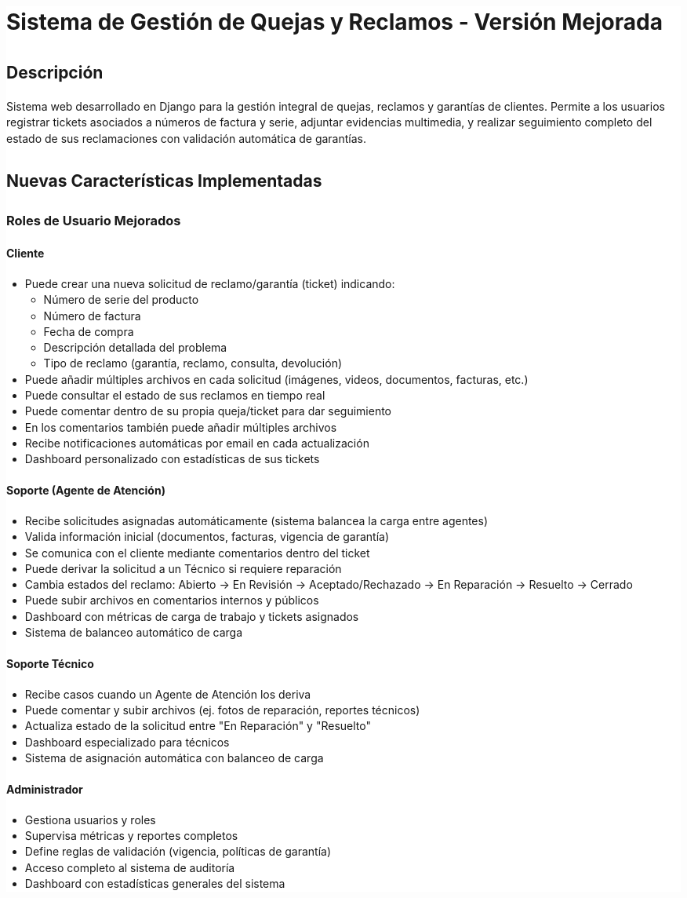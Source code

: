 # Sistema de Gestión de Quejas y Reclamos - Versión Mejorada

## Descripción

Sistema web desarrollado en Django para la gestión integral de quejas, reclamos y garantías de clientes. Permite a los usuarios registrar tickets asociados a números de factura y serie, adjuntar evidencias multimedia, y realizar seguimiento completo del estado de sus reclamaciones con validación automática de garantías.

## Nuevas Características Implementadas

### Roles de Usuario Mejorados

#### **Cliente**
- Puede crear una nueva solicitud de reclamo/garantía (ticket) indicando:
  - Número de serie del producto
  - Número de factura
  - Fecha de compra
  - Descripción detallada del problema
  - Tipo de reclamo (garantía, reclamo, consulta, devolución)
- Puede añadir múltiples archivos en cada solicitud (imágenes, videos, documentos, facturas, etc.)
- Puede consultar el estado de sus reclamos en tiempo real
- Puede comentar dentro de su propia queja/ticket para dar seguimiento
- En los comentarios también puede añadir múltiples archivos
- Recibe notificaciones automáticas por email en cada actualización
- Dashboard personalizado con estadísticas de sus tickets

#### **Soporte (Agente de Atención)**
- Recibe solicitudes asignadas automáticamente (sistema balancea la carga entre agentes)
- Valida información inicial (documentos, facturas, vigencia de garantía)
- Se comunica con el cliente mediante comentarios dentro del ticket
- Puede derivar la solicitud a un Técnico si requiere reparación
- Cambia estados del reclamo: Abierto → En Revisión → Aceptado/Rechazado → En Reparación → Resuelto → Cerrado
- Puede subir archivos en comentarios internos y públicos
- Dashboard con métricas de carga de trabajo y tickets asignados
- Sistema de balanceo automático de carga

#### **Soporte Técnico**
- Recibe casos cuando un Agente de Atención los deriva
- Puede comentar y subir archivos (ej. fotos de reparación, reportes técnicos)
- Actualiza estado de la solicitud entre "En Reparación" y "Resuelto"
- Dashboard especializado para técnicos
- Sistema de asignación automática con balanceo de carga

#### **Administrador**
- Gestiona usuarios y roles
- Supervisa métricas y reportes completos
- Define reglas de validación (vigencia, políticas de garantía)
- Acceso completo al sistema de auditoría
- Dashboard con estadísticas generales del sistema
